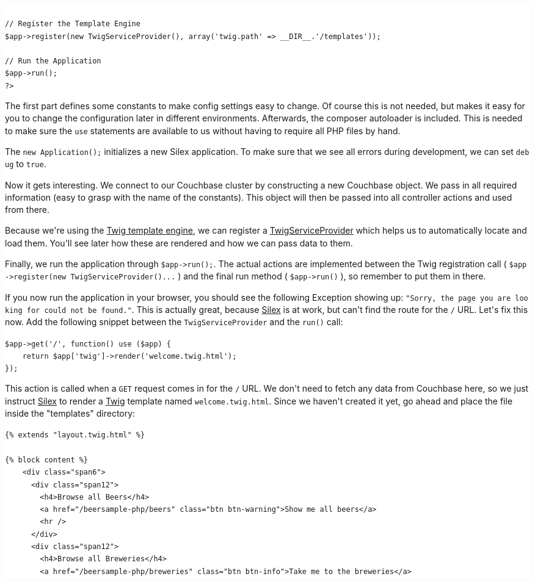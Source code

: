 ```

// Register the Template Engine
$app->register(new TwigServiceProvider(), array('twig.path' => __DIR__.'/templates'));

// Run the Application
$app->run();
?>
```

The first part defines some constants to make config settings easy to change. Of
course this is not needed, but makes it easy for you to change the configuration
later in different environments. Afterwards, the composer autoloader is
included. This is needed to make sure the `use` statements are available to us
without having to require all PHP files by hand.

The `new Application();` initializes a new Silex application. To make sure that
we see all errors during development, we can set `debug` to `true`.

Now it gets interesting. We connect to our Couchbase cluster by constructing a
new Couchbase object. We pass in all required information (easy to grasp with
the name of the constants). This object will then be passed into all controller
actions and used from there.

Because we're using the [Twig template engine](http://twig.sensiolabs.org/), we
can register a
[TwigServiceProvider](http://silex.sensiolabs.org/doc/providers/twig.html) which
helps us to automatically locate and load them. You'll see later how these are
rendered and how we can pass data to them.

Finally, we run the application through `$app->run();`. The actual actions are
implemented between the Twig registration call ( `$app->register(new
TwigServiceProvider()...` ) and the final run method ( `$app->run()` ), so
remember to put them in there.

If you now run the application in your browser, you should see the following
Exception showing up: `"Sorry, the page you are looking for could not be
found."`. This is actually great, because [Silex](http://silex.sensiolabs.org/)
is at work, but can't find the route for the `/` URL. Let's fix this now. Add
the following snippet between the `TwigServiceProvider` and the `run()` call:


```
$app->get('/', function() use ($app) {
    return $app['twig']->render('welcome.twig.html');
});
```

This action is called when a `GET` request comes in for the `/` URL. We don't
need to fetch any data from Couchbase here, so we just instruct
[Silex](http://silex.sensiolabs.org/) to render a
[Twig](http://twig.sensiolabs.org/) template named `welcome.twig.html`. Since we
haven't created it yet, go ahead and place the file inside the "templates"
directory:


```
{% extends "layout.twig.html" %}

{% block content %}
    <div class="span6">
      <div class="span12">
        <h4>Browse all Beers</h4>
        <a href="/beersample-php/beers" class="btn btn-warning">Show me all beers</a>
        <hr />
      </div>
      <div class="span12">
        <h4>Browse all Breweries</h4>
        <a href="/beersample-php/breweries" class="btn btn-info">Take me to the breweries</a>
```